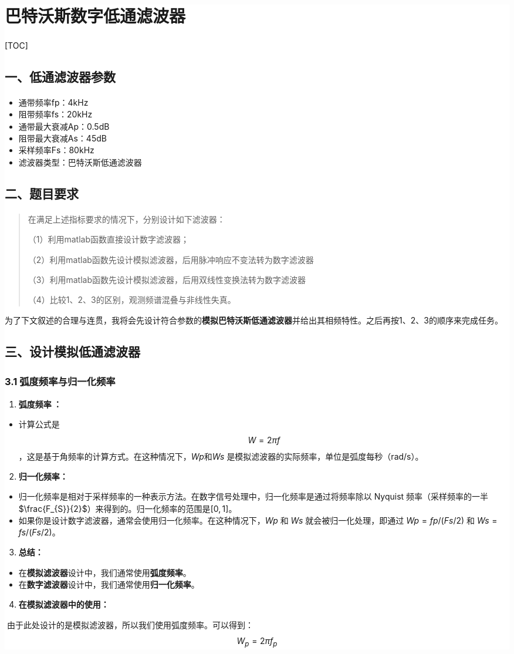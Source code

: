 # 巴特沃斯数字低通滤波器


[TOC]

## 一、低通滤波器参数

- 通带频率fp：4kHz
- 阻带频率fs：20kHz
- 通带最大衰减Ap：0.5dB
- 阻带最大衰减As：45dB
- 采样频率Fs：80kHz
- 滤波器类型：巴特沃斯低通滤波器

##   二、题目要求

> 在满足上述指标要求的情况下，分别设计如下滤波器：
>
> （1）利用matlab函数直接设计数字滤波器；
>
> （2）利用matlab函数先设计模拟滤波器，后用脉冲响应不变法转为数字滤波器
>
> （3）利用matlab函数先设计模拟滤波器，后用双线性变换法转为数字滤波器
>
> （4）比较1、2、3的区别，观测频谱混叠与非线性失真。

​	为了下文叙述的合理与连贯，我将会先设计符合参数的**模拟巴特沃斯低通滤波器**并给出其相频特性。之后再按1、2、3的顺序来完成任务。

## 三、设计模拟低通滤波器

### 3.1 弧度频率与归一化频率

1. **弧度频率 ：**

- 计算公式是$$ W=2  π  f$$，这是基于角频率的计算方式。在这种情况下，$Wp$和$Ws$ 是模拟滤波器的实际频率，单位是弧度每秒（rad/s）。

2. **归一化频率：**

- 归一化频率是相对于采样频率的一种表示方法。在数字信号处理中，归一化频率是通过将频率除以 Nyquist 频率（采样频率的一半$\frac{F_{S}}{2}$）来得到的。归一化频率的范围是$[0, 1]$。
- 如果你是设计数字滤波器，通常会使用归一化频率。在这种情况下，$Wp$ 和 $Ws$ 就会被归一化处理，即通过 $Wp = fp / (Fs / 2)$ 和 $Ws = fs / (Fs / 2)$。

3. **总结：**

- 在**模拟滤波器**设计中，我们通常使用**弧度频率**。
- 在**数字滤波器**设计中，我们通常使用**归一化频率**。

4. **在模拟滤波器中的使用：**

​	由于此处设计的是模拟滤波器，所以我们使用弧度频率。可以得到：
$$
 W_{p}=2\pi f_{p}
$$
